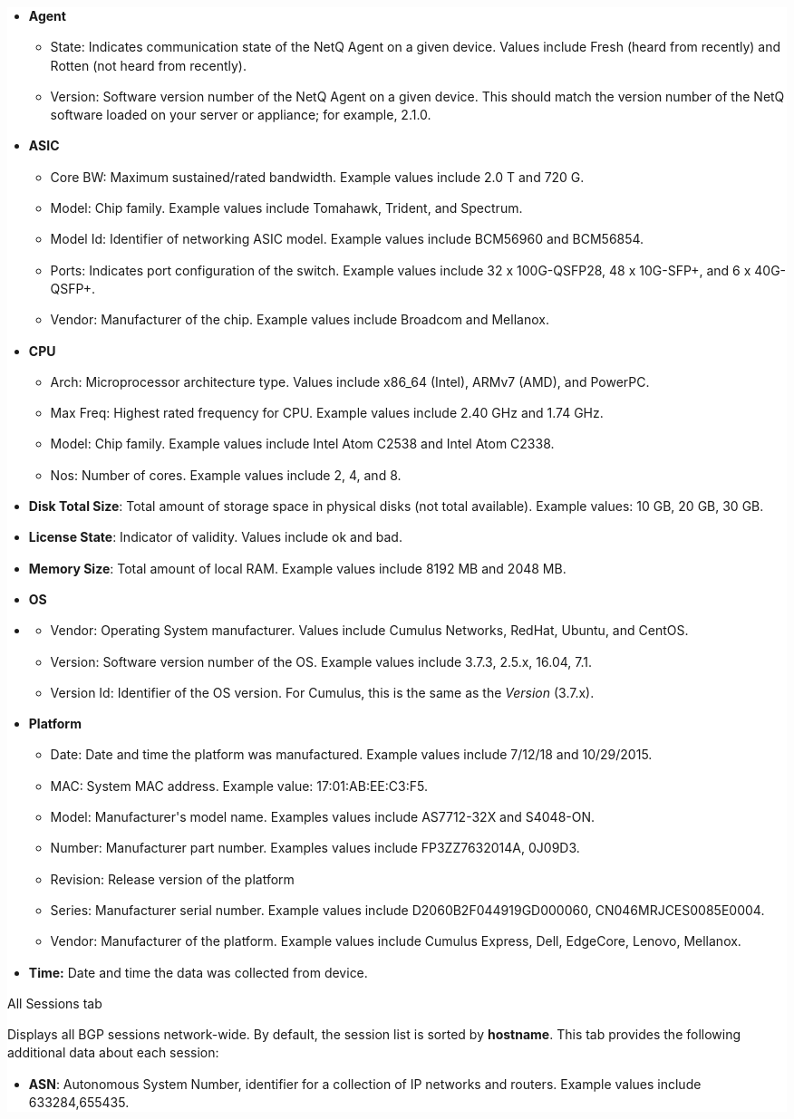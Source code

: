 <ul>
<li><p><strong>Agent</strong></p>
<ul>
<li><p>State: Indicates communication state of the NetQ Agent on a given device. Values include Fresh (heard from recently) and Rotten (not heard from recently).</p></li>
<li><p>Version: Software version number of the NetQ Agent on a given device. This should match the version number of the NetQ software loaded on your server or appliance; for example, 2.1.0.</p></li>
</ul></li>
<li><p><strong>ASIC</strong></p>
<ul>
<li><p>Core BW: Maximum sustained/rated bandwidth. Example values include 2.0 T and 720 G.</p></li>
<li><p>Model: Chip family. Example values include Tomahawk, Trident, and Spectrum.</p></li>
<li><p>Model Id: Identifier of networking ASIC model. Example values include BCM56960 and BCM56854.</p></li>
<li><p>Ports: Indicates port configuration of the switch. Example values include 32 x 100G-QSFP28, 48 x 10G-SFP+, and 6 x 40G-QSFP+.</p></li>
<li><p>Vendor: Manufacturer of the chip. Example values include Broadcom and Mellanox.</p></li>
</ul></li>
<li><p><strong>CPU</strong></p>
<ul>
<li><p>Arch: Microprocessor architecture type. Values include x86_64 (Intel), ARMv7 (AMD), and PowerPC.</p></li>
<li><p>Max Freq: Highest rated frequency for CPU. Example values include 2.40 GHz and 1.74 GHz.</p></li>
<li><p>Model: Chip family. Example values include Intel Atom C2538 and Intel Atom C2338.</p></li>
<li><p>Nos: Number of cores. Example values include 2, 4, and 8.</p></li>
</ul></li>
<li><p><strong>Disk Total Size</strong>: Total amount of storage space in physical disks (not total available). Example values: 10 GB, 20 GB, 30 GB.</p></li>
<li><p><strong>License State</strong>: Indicator of validity. Values include ok and bad.</p></li>
<li><p><strong>Memory Size</strong>: Total amount of local RAM. Example values include 8192 MB and 2048 MB.</p></li>
<li><p><strong>OS</strong></p></li>
<li><ul>
<li><p>Vendor: Operating System manufacturer. Values include Cumulus Networks, RedHat, Ubuntu, and CentOS.</p></li>
<li><p>Version: Software version number of the OS. Example values include 3.7.3, 2.5.x, 16.04, 7.1.</p></li>
<li><p>Version Id: Identifier of the OS version. For Cumulus, this is the same as the <em>Version</em> (3.7.x).</p></li>
</ul></li>
<li><p><strong>Platform</strong></p>
<ul>
<li><p>Date: Date and time the platform was manufactured. Example values include 7/12/18 and 10/29/2015.</p></li>
<li><p>MAC: System MAC address. Example value: 17:01:AB:EE:C3:F5.</p></li>
<li><p>Model: Manufacturer's model name. Examples values include AS7712-32X and S4048-ON.</p></li>
<li><p>Number: Manufacturer part number. Examples values include FP3ZZ7632014A, 0J09D3.</p></li>
<li><p>Revision: Release version of the platform</p></li>
<li><p>Series: Manufacturer serial number. Example values include D2060B2F044919GD000060, CN046MRJCES0085E0004.</p></li>
<li><p>Vendor: Manufacturer of the platform. Example values include Cumulus Express, Dell, EdgeCore, Lenovo, Mellanox.</p></li>
</ul></li>
<li><p><strong>Time:</strong> Date and time the data was collected from device.</p></li>
</ul></td>
</tr>
<tr class="even">
<td><p>All Sessions tab</p></td>
<td><p>Displays all BGP sessions network-wide. By default, the session list is sorted by <strong>hostname</strong>. This tab provides the following additional data about each session:</p>
<ul>
<li><p><strong>ASN</strong>: Autonomous System Number, identifier for a collection of IP networks and routers. Example values include 633284,655435.</p></li>
